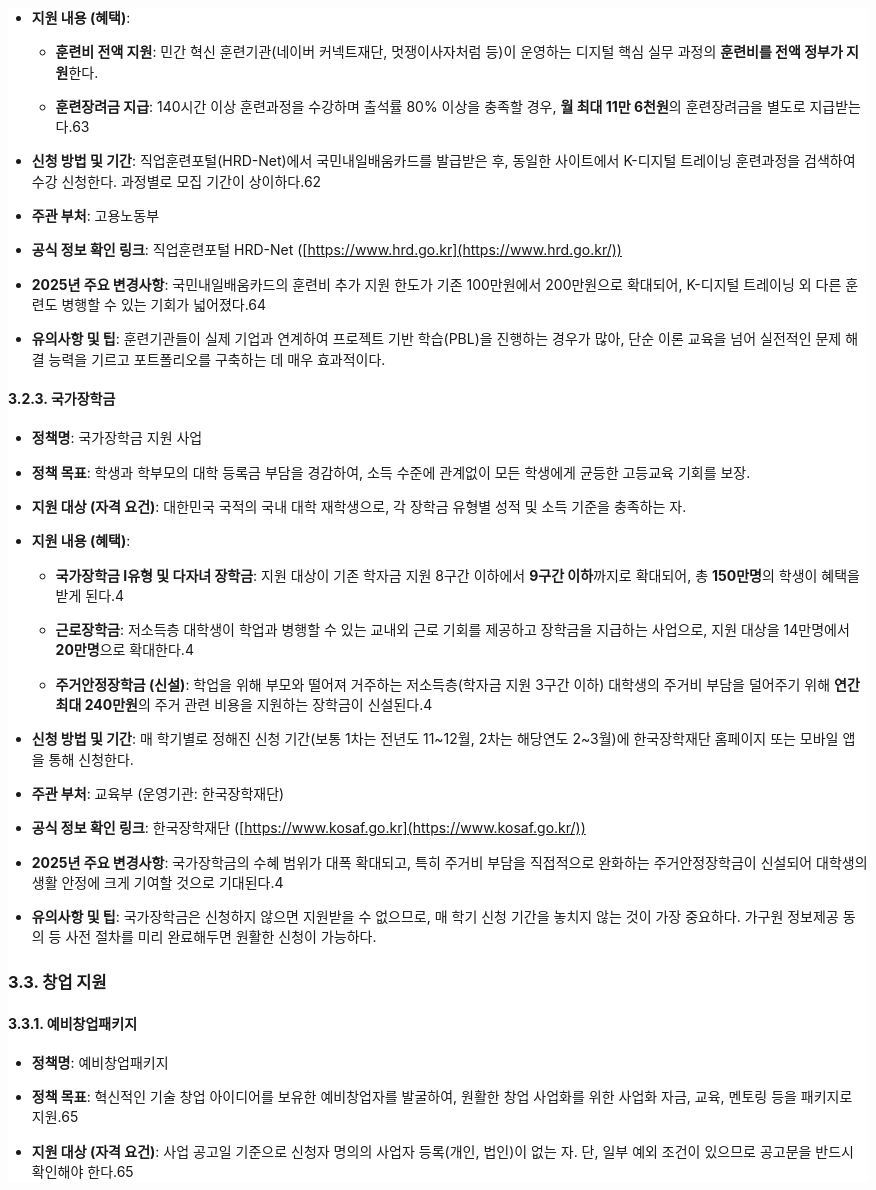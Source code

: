 - **지원 내용 (혜택)**:
    
    - **훈련비 전액 지원**: 민간 혁신 훈련기관(네이버 커넥트재단, 멋쟁이사자처럼 등)이 운영하는 디지털 핵심 실무 과정의 **훈련비를 전액 정부가 지원**한다.
        
    - **훈련장려금 지급**: 140시간 이상 훈련과정을 수강하며 출석률 80% 이상을 충족할 경우, **월 최대 11만 6천원**의 훈련장려금을 별도로 지급받는다.63
        
- **신청 방법 및 기간**: 직업훈련포털(HRD-Net)에서 국민내일배움카드를 발급받은 후, 동일한 사이트에서 K-디지털 트레이닝 훈련과정을 검색하여 수강 신청한다. 과정별로 모집 기간이 상이하다.62
    
- **주관 부처**: 고용노동부
    
- **공식 정보 확인 링크**: 직업훈련포털 HRD-Net ([https://www.hrd.go.kr](https://www.hrd.go.kr/))
    
- **2025년 주요 변경사항**: 국민내일배움카드의 훈련비 추가 지원 한도가 기존 100만원에서 200만원으로 확대되어, K-디지털 트레이닝 외 다른 훈련도 병행할 수 있는 기회가 넓어졌다.64
    
- **유의사항 및 팁**: 훈련기관들이 실제 기업과 연계하여 프로젝트 기반 학습(PBL)을 진행하는 경우가 많아, 단순 이론 교육을 넘어 실전적인 문제 해결 능력을 기르고 포트폴리오를 구축하는 데 매우 효과적이다.
    

#### 3.2.3. 국가장학금

- **정책명**: 국가장학금 지원 사업
    
- **정책 목표**: 학생과 학부모의 대학 등록금 부담을 경감하여, 소득 수준에 관계없이 모든 학생에게 균등한 고등교육 기회를 보장.
    
- **지원 대상 (자격 요건)**: 대한민국 국적의 국내 대학 재학생으로, 각 장학금 유형별 성적 및 소득 기준을 충족하는 자.
    
- **지원 내용 (혜택)**:
    
    - **국가장학금 Ⅰ유형 및 다자녀 장학금**: 지원 대상이 기존 학자금 지원 8구간 이하에서 **9구간 이하**까지로 확대되어, 총 **150만명**의 학생이 혜택을 받게 된다.4
        
    - **근로장학금**: 저소득층 대학생이 학업과 병행할 수 있는 교내외 근로 기회를 제공하고 장학금을 지급하는 사업으로, 지원 대상을 14만명에서 **20만명**으로 확대한다.4
        
    - **주거안정장학금 (신설)**: 학업을 위해 부모와 떨어져 거주하는 저소득층(학자금 지원 3구간 이하) 대학생의 주거비 부담을 덜어주기 위해 **연간 최대 240만원**의 주거 관련 비용을 지원하는 장학금이 신설된다.4
        
- **신청 방법 및 기간**: 매 학기별로 정해진 신청 기간(보통 1차는 전년도 11~12월, 2차는 해당연도 2~3월)에 한국장학재단 홈페이지 또는 모바일 앱을 통해 신청한다.
    
- **주관 부처**: 교육부 (운영기관: 한국장학재단)
    
- **공식 정보 확인 링크**: 한국장학재단 ([https://www.kosaf.go.kr](https://www.kosaf.go.kr/))
    
- **2025년 주요 변경사항**: 국가장학금의 수혜 범위가 대폭 확대되고, 특히 주거비 부담을 직접적으로 완화하는 주거안정장학금이 신설되어 대학생의 생활 안정에 크게 기여할 것으로 기대된다.4
    
- **유의사항 및 팁**: 국가장학금은 신청하지 않으면 지원받을 수 없으므로, 매 학기 신청 기간을 놓치지 않는 것이 가장 중요하다. 가구원 정보제공 동의 등 사전 절차를 미리 완료해두면 원활한 신청이 가능하다.
    

### 3.3. 창업 지원

#### 3.3.1. 예비창업패키지

- **정책명**: 예비창업패키지
    
- **정책 목표**: 혁신적인 기술 창업 아이디어를 보유한 예비창업자를 발굴하여, 원활한 창업 사업화를 위한 사업화 자금, 교육, 멘토링 등을 패키지로 지원.65
    
- **지원 대상 (자격 요건)**: 사업 공고일 기준으로 신청자 명의의 사업자 등록(개인, 법인)이 없는 자. 단, 일부 예외 조건이 있으므로 공고문을 반드시 확인해야 한다.65
    